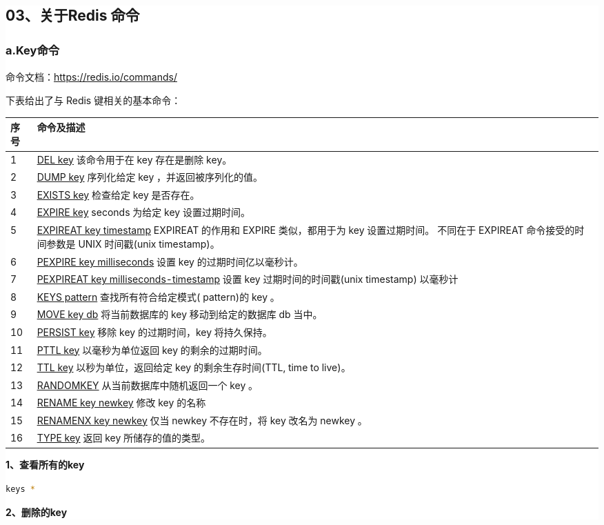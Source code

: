 







## 03、关于Redis 命令



### a.Key命令



命令文档：https://redis.io/commands/

下表给出了与 Redis 键相关的基本命令：

| 序号 | 命令及描述                                                   |
| :--- | :----------------------------------------------------------- |
| 1    | [DEL key](https://www.redis.net.cn/order/3528.html) 该命令用于在 key 存在是删除 key。 |
| 2    | [DUMP key](https://www.redis.net.cn/order/3529.html) 序列化给定 key ，并返回被序列化的值。 |
| 3    | [EXISTS key](https://www.redis.net.cn/order/3530.html) 检查给定 key 是否存在。 |
| 4    | [EXPIRE key](https://www.redis.net.cn/order/3531.html) seconds 为给定 key 设置过期时间。 |
| 5    | [EXPIREAT key timestamp](https://www.redis.net.cn/order/3532.html) EXPIREAT 的作用和 EXPIRE 类似，都用于为 key 设置过期时间。 不同在于 EXPIREAT 命令接受的时间参数是 UNIX 时间戳(unix timestamp)。 |
| 6    | [PEXPIRE key milliseconds](https://www.redis.net.cn/order/3533.html) 设置 key 的过期时间亿以毫秒计。 |
| 7    | [PEXPIREAT key milliseconds-timestamp](https://www.redis.net.cn/order/3534.html) 设置 key 过期时间的时间戳(unix timestamp) 以毫秒计 |
| 8    | [KEYS pattern](https://www.redis.net.cn/order/3535.html) 查找所有符合给定模式( pattern)的 key 。 |
| 9    | [MOVE key db](https://www.redis.net.cn/order/3536.html) 将当前数据库的 key 移动到给定的数据库 db 当中。 |
| 10   | [PERSIST key](https://www.redis.net.cn/order/3537.html) 移除 key 的过期时间，key 将持久保持。 |
| 11   | [PTTL key](https://www.redis.net.cn/order/3538.html) 以毫秒为单位返回 key 的剩余的过期时间。 |
| 12   | [TTL key](https://www.redis.net.cn/order/3539.html) 以秒为单位，返回给定 key 的剩余生存时间(TTL, time to live)。 |
| 13   | [RANDOMKEY](https://www.redis.net.cn/order/3540.html) 从当前数据库中随机返回一个 key 。 |
| 14   | [RENAME key newkey](https://www.redis.net.cn/order/3541.html) 修改 key 的名称 |
| 15   | [RENAMENX key newkey](https://www.redis.net.cn/order/3542.html) 仅当 newkey 不存在时，将 key 改名为 newkey 。 |
| 16   | [TYPE key](https://www.redis.net.cn/order/3543.html) 返回 key 所储存的值的类型。 |



**1、查看所有的key**

```sh
keys *
```

**2、删除的key**
